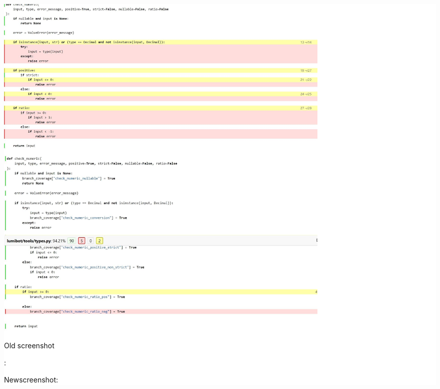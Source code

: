 <img src="./3qck5qm3.png" style="width:6.5in;height:3.0625in" /><img src="./irtkklm2.png" style="width:6.5in;height:3.65625in" />

Old screenshot

:

Newscreenshot:
